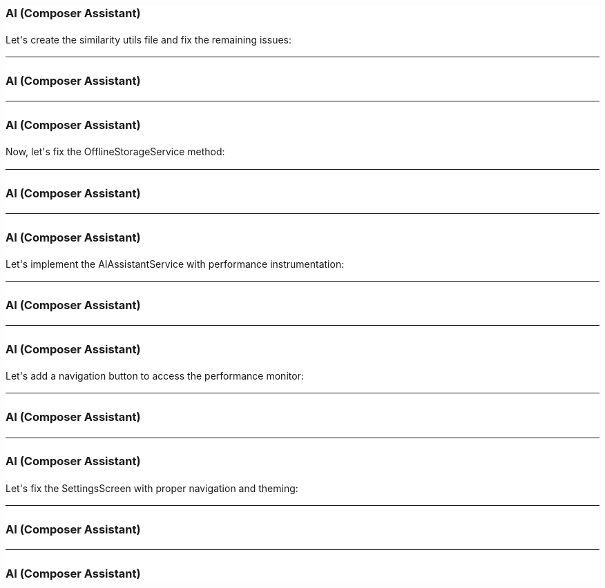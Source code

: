 
### AI (Composer Assistant)

Let's create the similarity utils file and fix the remaining issues:

---

### AI (Composer Assistant)

---

### AI (Composer Assistant)

Now, let's fix the OfflineStorageService method:

---

### AI (Composer Assistant)

---

### AI (Composer Assistant)

Let's implement the AIAssistantService with performance instrumentation:

---

### AI (Composer Assistant)

---

### AI (Composer Assistant)

Let's add a navigation button to access the performance monitor:

---

### AI (Composer Assistant)

---

### AI (Composer Assistant)

Let's fix the SettingsScreen with proper navigation and theming:

---

### AI (Composer Assistant)

---

### AI (Composer Assistant)
